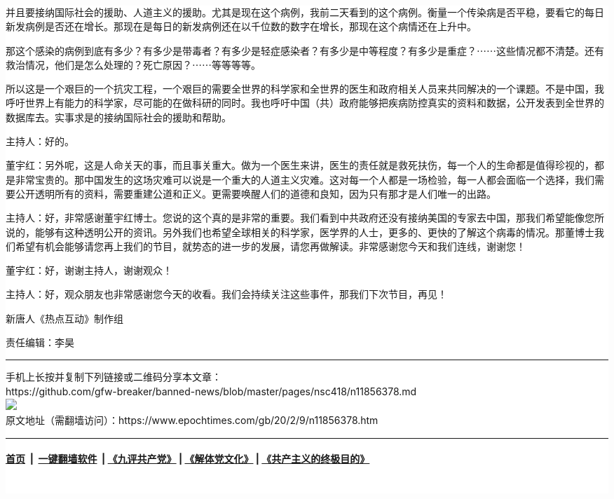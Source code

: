<p>
 并且要接纳国际社会的援助、人道主义的援助。尤其是现在这个病例，我前二天看到的这个病例。衡量一个传染病是否平稳，要看它的每日新发病例是否还在增长。那现在是每日的新发病例还在以千位数的数字在增长，那现在这个病情还在上升中。
</p>
<p>
 那这个感染的病例到底有多少？有多少是带毒者？有多少是轻症感染者？有多少是中等程度？有多少是重症？⋯⋯这些情况都不清楚。还有救治情况，他们是怎么处理的？死亡原因？⋯⋯等等等等。
</p>
<p>
 所以这是一个艰巨的一个抗灾工程，一个艰巨的需要全世界的科学家和全世界的医生和政府相关人员来共同解决的一个课题。不是中国，我呼吁世界上有能力的科学家，尽可能的在做科研的同时。我也呼吁中国（共）政府能够把疾病防控真实的资料和数据，公开发表到全世界的数据库去。实事求是的接纳国际社会的援助和帮助。
</p>
<p>
 主持人：好的。
</p>
<p>
 董宇红：另外呢，这是人命关天的事，而且事关重大。做为一个医生来讲，医生的责任就是救死扶伤，每一个人的生命都是值得珍视的，都是非常宝贵的。那中国发生的这场灾难可以说是一个重大的人道主义灾难。这对每一个人都是一场检验，每一人都会面临一个选择，我们需要公开透明所有的资料，需要重建公道和正义。更需要唤醒人们的道德和良知，因为只有那才是人们唯一的出路。
</p>
<p>
 主持人：好，非常感谢董宇红博士。您说的这个真的是非常的重要。我们看到中共政府还没有接纳美国的专家去中国，那我们希望能像您所说的，能够有这种透明公开的资讯。另外我们也希望全球相关的科学家，医学界的人士，更多的、更快的了解这个病毒的情况。那董博士我们希望有机会能够请您再上我们的节目，就势态的进一步的发展，请您再做解读。非常感谢您今天和我们连线，谢谢您！
</p>
<p>
 董宇红：好，谢谢主持人，谢谢观众！
</p>
<p>
 主持人：好，观众朋友也非常感谢您今天的收看。我们会持续关注这些事件，那我们下次节目，再见！
</p>
<p>
 新唐人《热点互动》制作组
</p>
<p>
 责任编辑：李昊
</p>
</div>
<hr/>
手机上长按并复制下列链接或二维码分享本文章：<br/>
https://github.com/gfw-breaker/banned-news/blob/master/pages/nsc418/n11856378.md <br/>
<a href='https://github.com/gfw-breaker/banned-news/blob/master/pages/nsc418/n11856378.md'><img src='https://github.com/gfw-breaker/banned-news/blob/master/pages/nsc418/n11856378.md.png'/></a> <br/>
原文地址（需翻墙访问）：https://www.epochtimes.com/gb/20/2/9/n11856378.htm


------------------------
#### [首页](https://github.com/gfw-breaker/banned-news/blob/master/README.md) &nbsp;|&nbsp; [一键翻墙软件](https://github.com/gfw-breaker/nogfw/blob/master/README.md) &nbsp;| [《九评共产党》](https://github.com/gfw-breaker/9ping.md/blob/master/README.md#九评之一评共产党是什么) | [《解体党文化》](https://github.com/gfw-breaker/jtdwh.md/blob/master/README.md) | [《共产主义的终极目的》](https://github.com/gfw-breaker/gczydzjmd.md/blob/master/README.md)


<img src='http://gfw-breaker.win/banned-news/pages/nsc418/n11856378.md' width='0px' height='0px'/>